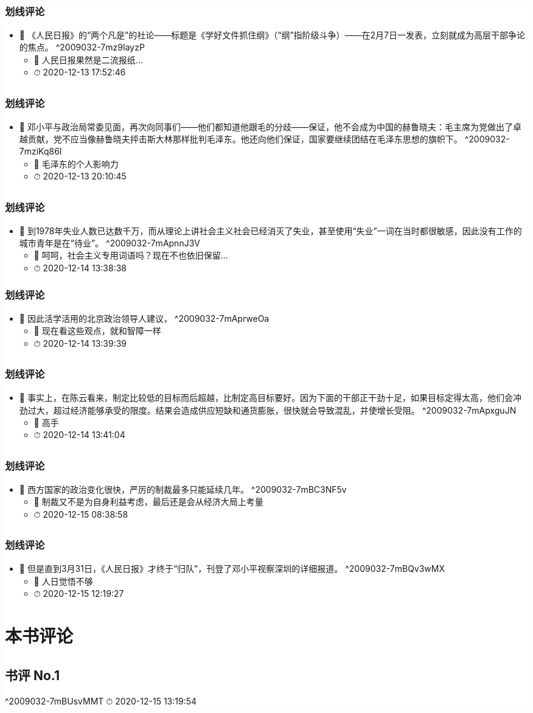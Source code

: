### 划线评论
- 📌 《人民日报》的“两个凡是”的社论——标题是《学好文件抓住纲》（“纲”指阶级斗争）——在2月7日一发表，立刻就成为高层干部争论的焦点。  ^2009032-7mz9IayzP
    - 💭 人民日报果然是二流报纸...
    - ⏱ 2020-12-13 17:52:46
   
## 

### 划线评论
- 📌 邓小平与政治局常委见面，再次向同事们——他们都知道他跟毛的分歧——保证，他不会成为中国的赫鲁晓夫：毛主席为党做出了卓越贡献，党不应当像赫鲁晓夫抨击斯大林那样批判毛泽东。他还向他们保证，国家要继续团结在毛泽东思想的旗帜下。  ^2009032-7mziKq86I
    - 💭 毛泽东的个人影响力
    - ⏱ 2020-12-13 20:10:45
   
## 

### 划线评论
- 📌 到1978年失业人数已达数千万，而从理论上讲社会主义社会已经消灭了失业，甚至使用“失业”一词在当时都很敏感，因此没有工作的城市青年是在“待业”。  ^2009032-7mApnnJ3V
    - 💭 呵呵，社会主义专用词语吗？现在不也依旧保留...
    - ⏱ 2020-12-14 13:38:38

### 划线评论
- 📌 因此活学活用的北京政治领导人建议，  ^2009032-7mAprweOa
    - 💭 现在看这些观点，就和智障一样
    - ⏱ 2020-12-14 13:39:39
   
## 

### 划线评论
- 📌 事实上，在陈云看来，制定比较低的目标而后超越，比制定高目标要好。因为下面的干部正干劲十足，如果目标定得太高，他们会冲劲过大，超过经济能够承受的限度。结果会造成供应短缺和通货膨胀，很快就会导致混乱，并使增长受阻。  ^2009032-7mApxguJN
    - 💭 高手
    - ⏱ 2020-12-14 13:41:04
   
## 

### 划线评论
- 📌 西方国家的政治变化很快，严厉的制裁最多只能延续几年。  ^2009032-7mBC3NF5v
    - 💭 制裁又不是为自身利益考虑，最后还是会从经济大局上考量
    - ⏱ 2020-12-15 08:38:58
   
## 

### 划线评论
- 📌 但是直到3月31日，《人民日报》才终于“归队”，刊登了邓小平视察深圳的详细报道。  ^2009032-7mBQv3wMX
    - 💭 人日觉悟不够
    - ⏱ 2020-12-15 12:19:27
   
# 本书评论

## 书评 No.1 
 ^2009032-7mBUsvMMT
⏱ 2020-12-15 13:19:54
